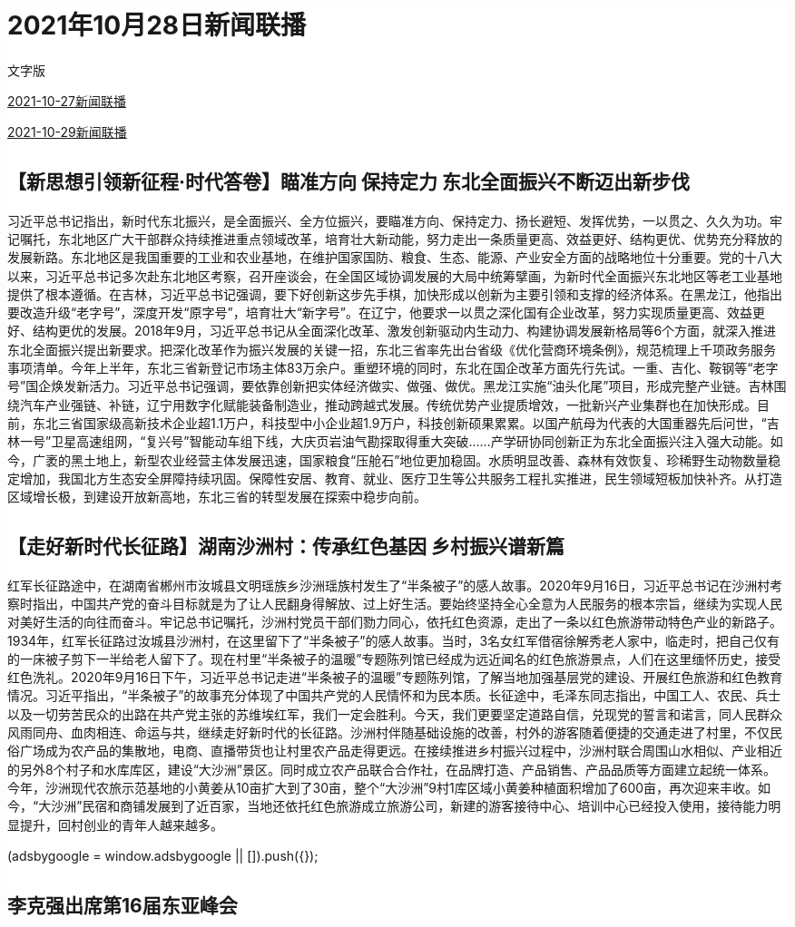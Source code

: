 







# 2021年10月28日新闻联播
 文字版








[2021-10-27新闻联播](/xinwenlianbo/20211027)


[2021-10-29新闻联播](/xinwenlianbo/20211029)





## 【新思想引领新征程·时代答卷】瞄准方向 保持定力 东北全面振兴不断迈出新步伐


习近平总书记指出，新时代东北振兴，是全面振兴、全方位振兴，要瞄准方向、保持定力、扬长避短、发挥优势，一以贯之、久久为功。牢记嘱托，东北地区广大干部群众持续推进重点领域改革，培育壮大新动能，努力走出一条质量更高、效益更好、结构更优、优势充分释放的发展新路。东北地区是我国重要的工业和农业基地，在维护国家国防、粮食、生态、能源、产业安全方面的战略地位十分重要。党的十八大以来，习近平总书记多次赴东北地区考察，召开座谈会，在全国区域协调发展的大局中统筹擘画，为新时代全面振兴东北地区等老工业基地提供了根本遵循。在吉林，习近平总书记强调，要下好创新这步先手棋，加快形成以创新为主要引领和支撑的经济体系。在黑龙江，他指出要改造升级“老字号”，深度开发“原字号”，培育壮大“新字号”。在辽宁，他要求一以贯之深化国有企业改革，努力实现质量更高、效益更好、结构更优的发展。2018年9月，习近平总书记从全面深化改革、激发创新驱动内生动力、构建协调发展新格局等6个方面，就深入推进东北全面振兴提出新要求。把深化改革作为振兴发展的关键一招，东北三省率先出台省级《优化营商环境条例》，规范梳理上千项政务服务事项清单。今年上半年，东北三省新登记市场主体83万余户。重塑环境的同时，东北在国企改革方面先行先试。一重、吉化、鞍钢等“老字号”国企焕发新活力。习近平总书记强调，要依靠创新把实体经济做实、做强、做优。黑龙江实施“油头化尾”项目，形成完整产业链。吉林围绕汽车产业强链、补链，辽宁用数字化赋能装备制造业，推动跨越式发展。传统优势产业提质增效，一批新兴产业集群也在加快形成。目前，东北三省国家级高新技术企业超1.1万户，科技型中小企业超1.9万户，科技创新硕果累累。以国产航母为代表的大国重器先后问世，“吉林一号”卫星高速组网，“复兴号”智能动车组下线，大庆页岩油气勘探取得重大突破……产学研协同创新正为东北全面振兴注入强大动能。如今，广袤的黑土地上，新型农业经营主体发展迅速，国家粮食“压舱石”地位更加稳固。水质明显改善、森林有效恢复、珍稀野生动物数量稳定增加，我国北方生态安全屏障持续巩固。保障性安居、教育、就业、医疗卫生等公共服务工程扎实推进，民生领域短板加快补齐。从打造区域增长极，到建设开放新高地，东北三省的转型发展在探索中稳步向前。


## 【走好新时代长征路】湖南沙洲村：传承红色基因 乡村振兴谱新篇


红军长征路途中，在湖南省郴州市汝城县文明瑶族乡沙洲瑶族村发生了“半条被子”的感人故事。2020年9月16日，习近平总书记在沙洲村考察时指出，中国共产党的奋斗目标就是为了让人民翻身得解放、过上好生活。要始终坚持全心全意为人民服务的根本宗旨，继续为实现人民对美好生活的向往而奋斗。牢记总书记嘱托，沙洲村党员干部们勠力同心，依托红色资源，走出了一条以红色旅游带动特色产业的新路子。1934年，红军长征路过汝城县沙洲村，在这里留下了“半条被子”的感人故事。当时，3名女红军借宿徐解秀老人家中，临走时，把自己仅有的一床被子剪下一半给老人留下了。现在村里“半条被子的温暖”专题陈列馆已经成为远近闻名的红色旅游景点，人们在这里缅怀历史，接受红色洗礼。2020年9月16日下午，习近平总书记走进“半条被子的温暖”专题陈列馆，了解当地加强基层党的建设、开展红色旅游和红色教育情况。习近平指出，“半条被子”的故事充分体现了中国共产党的人民情怀和为民本质。长征途中，毛泽东同志指出，中国工人、农民、兵士以及一切劳苦民众的出路在共产党主张的苏维埃红军，我们一定会胜利。今天，我们更要坚定道路自信，兑现党的誓言和诺言，同人民群众风雨同舟、血肉相连、命运与共，继续走好新时代的长征路。沙洲村伴随基础设施的改善，村外的游客随着便捷的交通走进了村里，不仅民俗广场成为农产品的集散地，电商、直播带货也让村里农产品走得更远。在接续推进乡村振兴过程中，沙洲村联合周围山水相似、产业相近的另外8个村子和水库库区，建设“大沙洲”景区。同时成立农产品联合合作社，在品牌打造、产品销售、产品品质等方面建立起统一体系。今年，沙洲现代农旅示范基地的小黄姜从10亩扩大到了30亩，整个“大沙洲”9村1库区域小黄姜种植面积增加了600亩，再次迎来丰收。如今，“大沙洲”民宿和商铺发展到了近百家，当地还依托红色旅游成立旅游公司，新建的游客接待中心、培训中心已经投入使用，接待能力明显提升，回村创业的青年人越来越多。





 (adsbygoogle = window.adsbygoogle || []).push({});

 
## 李克强出席第16届东亚峰会
